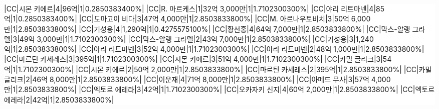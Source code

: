 |CC|시몬 키에르|4|96억|1|0.2850383400%|
|CC|R. 마르케스|1|32억 3,000만|1|1.7102300300%|
|CC|야리 리트마넨|4|85억|1|0.2850383400%|
|CC|도마고이 비다|3|47억 4,000만|1|2.8503833800%|
|CC|M. 아르나우토비치|3|50억 6,000만|1|2.8503833800%|
|CC|기성용|4|1,290억|1|0.4275575100%|
|CC|황선홍|4|64억 7,000만|1|2.8503833800%|
|CC|막스-알랭 그라델|3|49억 3,000만|1|1.7102300300%|
|CC|막스-알랭 그라델|2|43억 7,000만|1|2.8503833800%|
|CC|기성용|3|1,240억|1|2.8503833800%|
|CC|야리 리트마넨|3|52억 4,000만|1|1.7102300300%|
|CC|야리 리트마넨|2|48억 1,000만|1|2.8503833800%|
|CC|마르틴 카세레스|3|395억|1|1.7102300300%|
|CC|시몬 키에르|3|51억 4,000만|1|1.7102300300%|
|CC|카밀 글리크|3|54억|1|1.7102300300%|
|CC|시몬 키에르|2|50억 2,000만|1|2.8503833800%|
|CC|마르틴 카세레스|2|395억|1|2.8503833800%|
|CC|카밀 글리크|2|46억 8,000만|1|2.8503833800%|
|CC|이운재|4|71억 8,000만|1|2.8503833800%|
|CC|아메드 무사|3|57억 4,000만|1|2.8503833800%|
|CC|엑토르 에레라|3|42억|1|1.7102300300%|
|CC|오카자키 신지|4|60억 2,000만|1|2.8503833800%|
|CC|엑토르 에레라|2|42억|1|2.8503833800%|
